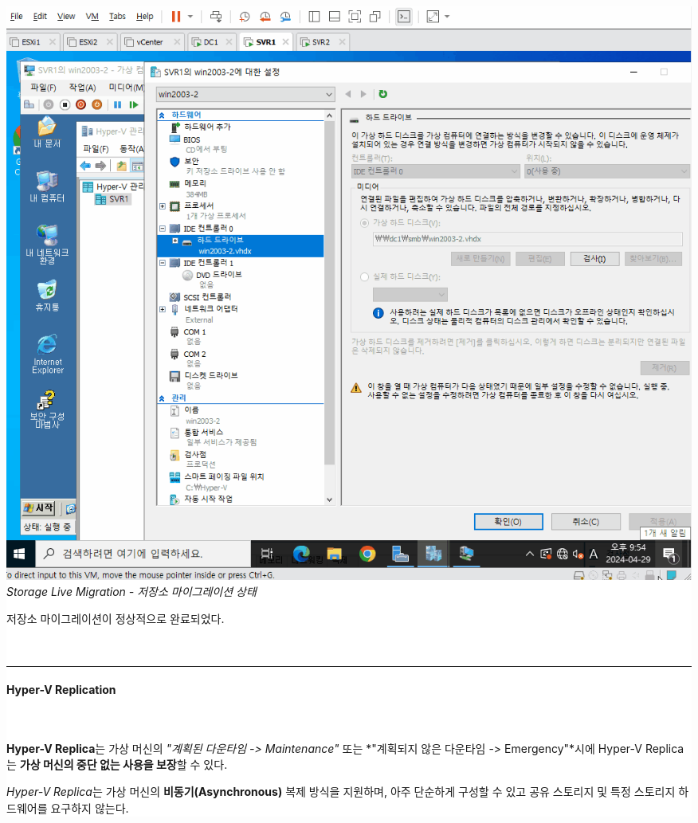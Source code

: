 ![Storage Live Migration - 테스트 완료](/assets/img/2024-04-22/99.gif)
_Storage Live Migration - 저장소 마이그레이션 상태_

저장소 마이그레이션이 정상적으로 완료되었다.

<br>

---

#### Hyper-V Replication

<br>

**Hyper-V Replica**는 가상 머신의 *"계획된 다운타임 -> Maintenance"* 또는 *"계획되지 않은 다운타임 -> Emergency"*시에 Hyper-V Replica는 **가상 머신의 중단 없는 사용을 보장**할 수 있다.

*Hyper-V Replica*는 가상 머신의 **비동기(Asynchronous)** 복제 방식을 지원하며, 아주 단순하게 구성할 수 있고 공유 스토리지 및 특정 스토리지 하드웨어를 요구하지 않는다.
